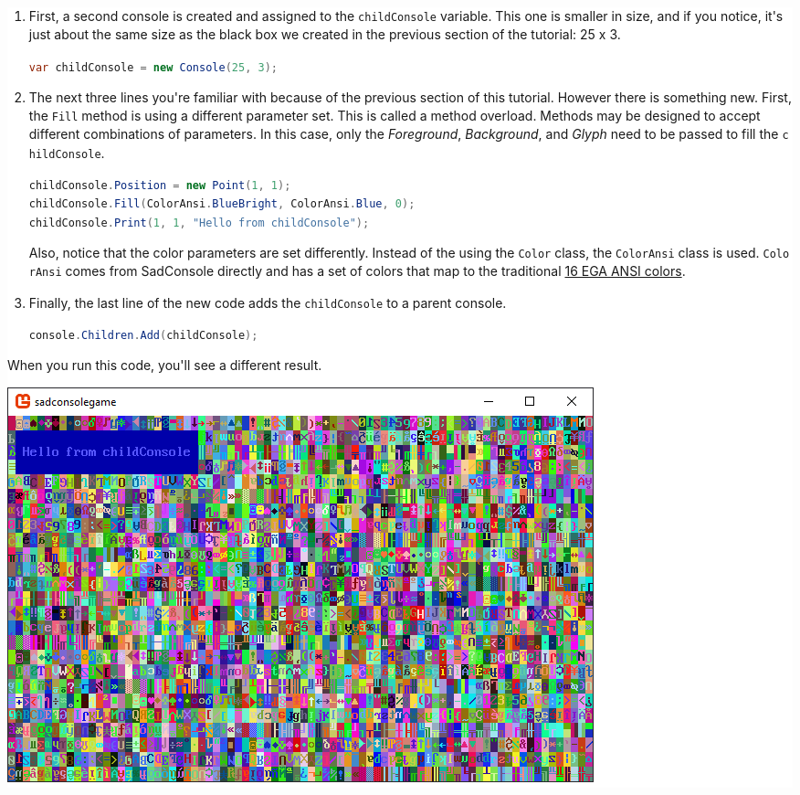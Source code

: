 01. First, a second console is created and assigned to the `childConsole` variable. This one is smaller in size, and if you notice, it's just about the same size as the black box we created in the previous section of the tutorial: 25 x 3.

    ```csharp
    var childConsole = new Console(25, 3);
    ```

01. The next three lines you're familiar with because of the previous section of this tutorial. However there is something new. First, the `Fill` method is using a different parameter set. This is called a method overload. Methods may be designed to accept different combinations of parameters. In this case, only the *Foreground*, *Background*, and *Glyph* need to be passed to fill the `childConsole`.

    ```csharp
    childConsole.Position = new Point(1, 1);
    childConsole.Fill(ColorAnsi.BlueBright, ColorAnsi.Blue, 0);
    childConsole.Print(1, 1, "Hello from childConsole");
    ```

    Also, notice that the color parameters are set differently. Instead of the using the `Color` class, the `ColorAnsi` class is used. `ColorAnsi` comes from SadConsole directly and has a set of colors that map to the traditional [16 EGA ANSI colors](https://en.wikipedia.org/wiki/Enhanced_Graphics_Adapter#Color_palette).

01. Finally, the last line of the new code adds the `childConsole` to a parent console.

    ```csharp
    console.Children.Add(childConsole);
    ```

When you run this code, you'll see a different result.

![a childConsole with hello text](images/hello-from-childConsole.png)
